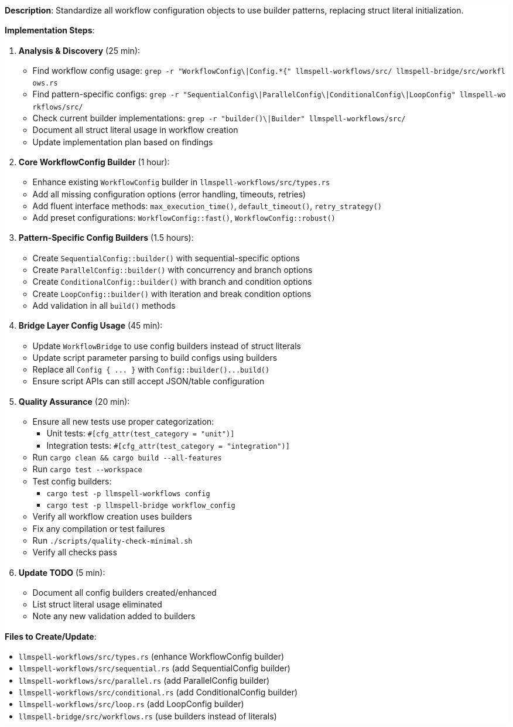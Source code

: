 **Description**: Standardize all workflow configuration objects to use builder patterns, replacing struct literal initialization.

**Implementation Steps**:
1. **Analysis & Discovery** (25 min):
   - Find workflow config usage: `grep -r "WorkflowConfig\|Config.*{" llmspell-workflows/src/ llmspell-bridge/src/workflows.rs`
   - Find pattern-specific configs: `grep -r "SequentialConfig\|ParallelConfig\|ConditionalConfig\|LoopConfig" llmspell-workflows/src/`
   - Check current builder implementations: `grep -r "builder()\|Builder" llmspell-workflows/src/`
   - Document all struct literal usage in workflow creation
   - Update implementation plan based on findings

2. **Core WorkflowConfig Builder** (1 hour):
   - Enhance existing `WorkflowConfig` builder in `llmspell-workflows/src/types.rs`
   - Add all missing configuration options (error handling, timeouts, retries)
   - Add fluent interface methods: `max_execution_time()`, `default_timeout()`, `retry_strategy()`
   - Add preset configurations: `WorkflowConfig::fast()`, `WorkflowConfig::robust()`

3. **Pattern-Specific Config Builders** (1.5 hours):  
   - Create `SequentialConfig::builder()` with sequential-specific options
   - Create `ParallelConfig::builder()` with concurrency and branch options
   - Create `ConditionalConfig::builder()` with branch and condition options
   - Create `LoopConfig::builder()` with iteration and break condition options
   - Add validation in all `build()` methods

4. **Bridge Layer Config Usage** (45 min):
   - Update `WorkflowBridge` to use config builders instead of struct literals
   - Update script parameter parsing to build configs using builders
   - Replace all `Config { ... }` with `Config::builder()...build()`
   - Ensure script APIs can still accept JSON/table configuration

5. **Quality Assurance** (20 min):
   - Ensure all new tests use proper categorization:
     - Unit tests: `#[cfg_attr(test_category = "unit")]`
     - Integration tests: `#[cfg_attr(test_category = "integration")]`
   - Run `cargo clean && cargo build --all-features`
   - Run `cargo test --workspace` 
   - Test config builders:
     - `cargo test -p llmspell-workflows config`
     - `cargo test -p llmspell-bridge workflow_config`
   - Verify all workflow creation uses builders
   - Fix any compilation or test failures
   - Run `./scripts/quality-check-minimal.sh`
   - Verify all checks pass

6. **Update TODO** (5 min):
   - Document all config builders created/enhanced
   - List struct literal usage eliminated
   - Note any new validation added to builders

**Files to Create/Update**:
- `llmspell-workflows/src/types.rs` (enhance WorkflowConfig builder)
- `llmspell-workflows/src/sequential.rs` (add SequentialConfig builder)
- `llmspell-workflows/src/parallel.rs` (add ParallelConfig builder)
- `llmspell-workflows/src/conditional.rs` (add ConditionalConfig builder)
- `llmspell-workflows/src/loop.rs` (add LoopConfig builder)
- `llmspell-bridge/src/workflows.rs` (use builders instead of literals)
